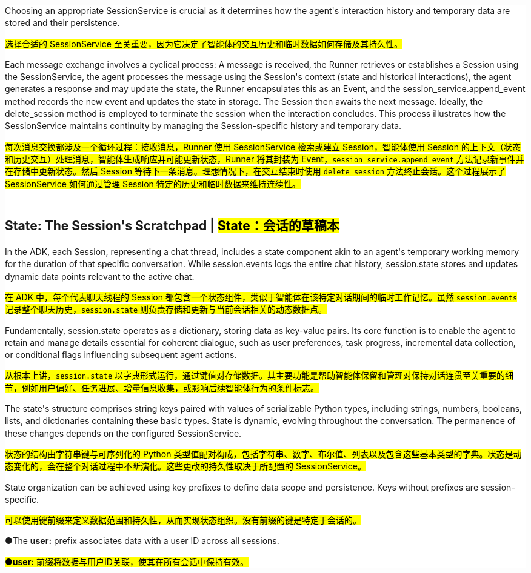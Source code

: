 
Choosing an appropriate SessionService is crucial as it determines how the agent's interaction history and temporary data are stored and their persistence.

<mark>选择合适的 SessionService 至关重要，因为它决定了智能体的交互历史和临时数据如何存储及其持久性。</mark>

Each message exchange involves a cyclical process: A message is received, the Runner retrieves or establishes a Session using the SessionService, the agent processes the message using the Session's context (state and historical interactions), the agent generates a response and may update the state, the Runner encapsulates this as an Event, and the session_service.append_event method records the new event and updates the state in storage. The Session then awaits the next message. Ideally, the delete_session method is employed to terminate the session when the interaction concludes. This process illustrates how the SessionService maintains continuity by managing the Session-specific history and temporary data.

<mark>每次消息交换都涉及一个循环过程：接收消息，Runner 使用 SessionService 检索或建立 Session，智能体使用 Session 的上下文（状态和历史交互）处理消息，智能体生成响应并可能更新状态，Runner 将其封装为 Event，`session_service.append_event` 方法记录新事件并在存储中更新状态。然后 Session 等待下一条消息。理想情况下，在交互结束时使用 `delete_session` 方法终止会话。这个过程展示了 SessionService 如何通过管理 Session 特定的历史和临时数据来维持连续性。</mark>

------

## State: The Session's Scratchpad | <mark>State：会话的草稿本</mark>

In the ADK, each Session, representing a chat thread, includes a state component akin to an agent's temporary working memory for the duration of that specific conversation. While session.events logs the entire chat history, session.state stores and updates dynamic data points relevant to the active chat.

<mark>在 ADK 中，每个代表聊天线程的 Session 都包含一个状态组件，类似于智能体在该特定对话期间的临时工作记忆。虽然 `session.events` 记录整个聊天历史，`session.state` 则负责存储和更新与当前会话相关的动态数据点。</mark>

Fundamentally, session.state operates as a dictionary, storing data as key-value pairs. Its core function is to enable the agent to retain and manage details essential for coherent dialogue, such as user preferences, task progress, incremental data collection, or conditional flags influencing subsequent agent actions.

<mark>从根本上讲，`session.state` 以字典形式运行，通过键值对存储数据。其主要功能是帮助智能体保留和管理对保持对话连贯至关重要的细节，例如用户偏好、任务进展、增量信息收集，或影响后续智能体行为的条件标志。</mark>

The state's structure comprises string keys paired with values of serializable Python types, including strings, numbers, booleans, lists, and dictionaries containing these basic types. State is dynamic, evolving throughout the conversation. The permanence of these changes depends on the configured SessionService.

<mark>状态的结构由字符串键与可序列化的 Python 类型值配对构成，包括字符串、数字、布尔值、列表以及包含这些基本类型的字典。状态是动态变化的，会在整个对话过程中不断演化。这些更改的持久性取决于所配置的 SessionService。</mark>

State organization can be achieved using key prefixes to define data scope and persistence. Keys without prefixes are session-specific.

<mark>可以使用键前缀来定义数据范围和持久性，从而实现状态组织。没有前缀的键是特定于会话的。</mark>

●The **user:** prefix associates data with a user ID across all sessions.

<mark>●**user:** 前缀将数据与用户ID关联，使其在所有会话中保持有效。</mark>
